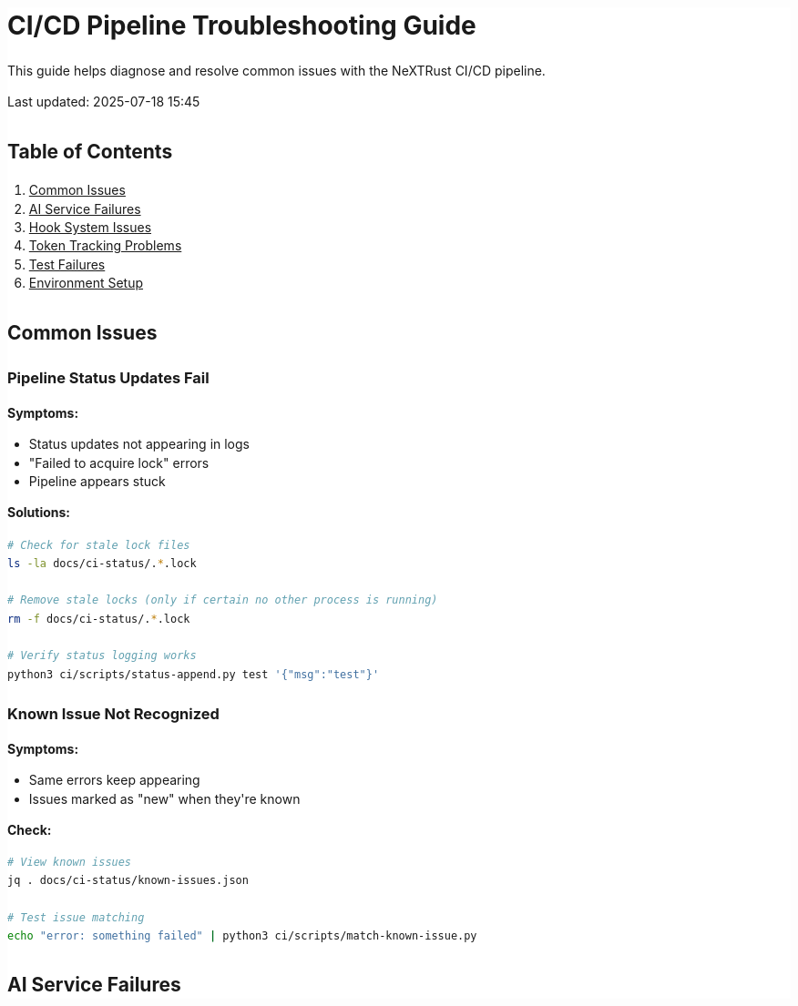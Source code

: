 # CI/CD Pipeline Troubleshooting Guide

This guide helps diagnose and resolve common issues with the NeXTRust CI/CD pipeline.

Last updated: 2025-07-18 15:45

## Table of Contents

1. [Common Issues](#common-issues)
2. [AI Service Failures](#ai-service-failures)
3. [Hook System Issues](#hook-system-issues)
4. [Token Tracking Problems](#token-tracking-problems)
5. [Test Failures](#test-failures)
6. [Environment Setup](#environment-setup)

## Common Issues

### Pipeline Status Updates Fail

**Symptoms:**
- Status updates not appearing in logs
- "Failed to acquire lock" errors
- Pipeline appears stuck

**Solutions:**
```bash
# Check for stale lock files
ls -la docs/ci-status/.*.lock

# Remove stale locks (only if certain no other process is running)
rm -f docs/ci-status/.*.lock

# Verify status logging works
python3 ci/scripts/status-append.py test '{"msg":"test"}'
```

### Known Issue Not Recognized

**Symptoms:**
- Same errors keep appearing
- Issues marked as "new" when they're known

**Check:**
```bash
# View known issues
jq . docs/ci-status/known-issues.json

# Test issue matching
echo "error: something failed" | python3 ci/scripts/match-known-issue.py
```

## AI Service Failures
